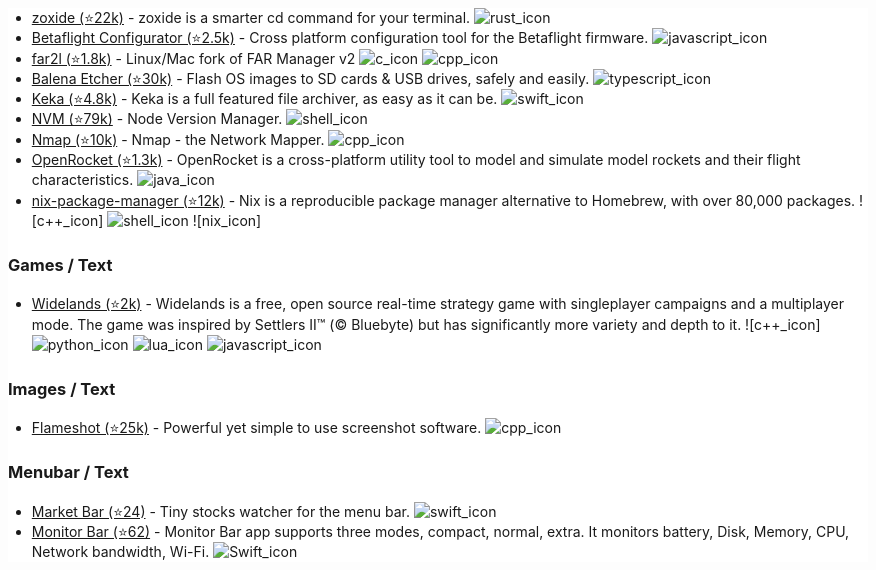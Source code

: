*   [zoxide (⭐22k)](https://github.com/ajeetdsouza/zoxide) - zoxide is a smarter cd command for your terminal. ![rust\_icon](https://github.com/serhii-londar/open-source-mac-os-apps/raw/master/./icons/rust-16.png "Rust language.")
*   [Betaflight Configurator (⭐2.5k)](https://github.com/betaflight/betaflight-configurator) - Cross platform configuration tool for the Betaflight firmware. ![javascript\_icon](https://github.com/serhii-londar/open-source-mac-os-apps/raw/master/./icons/javascript-16.png "JavaScript language.")
*   [far2l (⭐1.8k)](https://github.com/elfmz/far2l) - Linux/Mac fork of FAR Manager v2 ![c\_icon](https://github.com/serhii-londar/open-source-mac-os-apps/raw/master/./icons/c-16.png "C language.") ![cpp\_icon](https://github.com/serhii-londar/open-source-mac-os-apps/raw/master/./icons/cpp-16.png "C++ language.")
*   [Balena Etcher (⭐30k)](https://github.com/balena-io/etcher) - Flash OS images to SD cards & USB drives, safely and easily.  ![typescript\_icon](https://github.com/serhii-londar/open-source-mac-os-apps/raw/master/./icons/typescript-16.png "TypeScript language.")
*   [Keka (⭐4.8k)](https://github.com/aonez/Keka) - Keka is a full featured file archiver, as easy as it can be. ![swift\_icon](https://github.com/serhii-londar/open-source-mac-os-apps/raw/master/./icons/swift-16.png "Swift language.")
*   [NVM (⭐79k)](https://github.com/nvm-sh/nvm) - Node Version Manager.  ![shell\_icon](https://github.com/serhii-londar/open-source-mac-os-apps/raw/master/./icons/shell-16.png "Shell language.")
*   [Nmap (⭐10k)](https://github.com/nmap/nmap) - Nmap - the Network Mapper.  ![cpp\_icon](https://github.com/serhii-londar/open-source-mac-os-apps/raw/master/./icons/cpp-16.png "C++ language.")
*   [OpenRocket (⭐1.3k)](https://github.com/openrocket/openrocket) - OpenRocket is a cross-platform utility tool to model and simulate model rockets and their flight characteristics. ![java\_icon](https://github.com/serhii-londar/open-source-mac-os-apps/raw/master/./icons/java-16.png "Java language.")
*   [nix-package-manager (⭐12k)](https://github.com/NixOS/nix) - Nix is a reproducible package manager alternative to Homebrew, with over 80,000 packages. !\[c++\_icon] ![shell\_icon](https://github.com/serhii-londar/open-source-mac-os-apps/raw/master/./icons/shell-16.png "Shell language.") !\[nix\_icon]

### Games / Text

*   [Widelands (⭐2k)](https://github.com/widelands/widelands) - Widelands is a free, open source real-time strategy game with singleplayer campaigns and a multiplayer mode. The game was inspired by Settlers II™ (© Bluebyte) but has significantly more variety and depth to it. !\[c++\_icon] ![python\_icon](https://github.com/serhii-londar/open-source-mac-os-apps/raw/master/./icons/python-16.png "Python language.") ![lua\_icon](https://github.com/serhii-londar/open-source-mac-os-apps/raw/master/./icons/Lua-16.png "Lua language.") ![javascript\_icon](https://github.com/serhii-londar/open-source-mac-os-apps/raw/master/./icons/javascript-16.png "JavaScript language.")

### Images / Text

*   [Flameshot (⭐25k)](https://github.com/flameshot-org/flameshot) - Powerful yet simple to use screenshot software. ![cpp\_icon](https://github.com/serhii-londar/open-source-mac-os-apps/raw/master/./icons/cpp-16.png "C++ language.")

### Menubar / Text

*   [Market Bar (⭐24)](https://github.com/mnndnl/market-bar) - Tiny stocks watcher for the menu bar. ![swift\_icon](https://github.com/serhii-londar/open-source-mac-os-apps/raw/master/./icons/swift-16.png "Swift language.")
*   [Monitor Bar (⭐62)](https://github.com/tidiemme/monitorbar) - Monitor Bar app supports three modes, compact, normal, extra. It monitors battery, Disk, Memory, CPU, Network bandwidth, Wi-Fi. ![Swift\_icon](https://github.com/serhii-londar/open-source-mac-os-apps/raw/master/./icons/swift-16.png "Swift language.")
